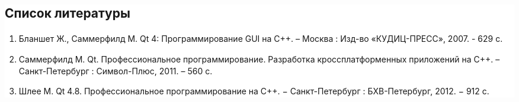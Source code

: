 ## Список литературы

1. Бланшет Ж., Саммерфилд М. Qt 4: Программирование GUI на C++. – Москва : Изд-во «КУДИЦ-ПРЕСС», 2007. - 629 с.

2. Саммерфилд М. Qt. Профессиональное программирование. Разработка кроссплатформенных приложений на С++. – Санкт-Петербург : Символ-Плюс, 2011. – 560 с.

3. Шлее М. Qt 4.8. Профессиональное программирование на C++. − Санкт-Петербург : БХВ-Петербург, 2012. − 912 с.
